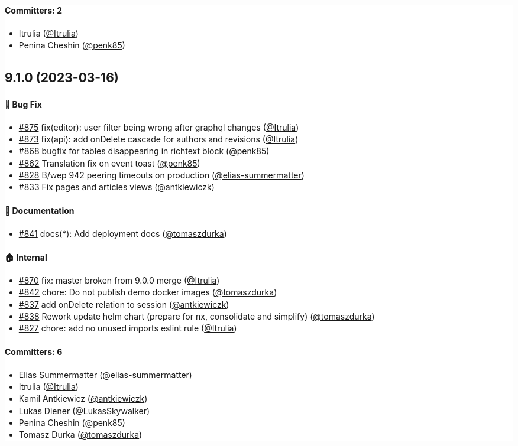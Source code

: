 #### Committers: 2

- Itrulia ([@Itrulia](https://github.com/Itrulia))
- Penina Cheshin ([@penk85](https://github.com/penk85))

## 9.1.0 (2023-03-16)

#### :bug: Bug Fix

* [#875](https://github.com/wepublish/wepublish/pull/875) fix(editor): user filter being wrong after graphql
  changes ([@Itrulia](https://github.com/Itrulia))
* [#873](https://github.com/wepublish/wepublish/pull/873) fix(api): add onDelete cascade for authors and
  revisions ([@Itrulia](https://github.com/Itrulia))
* [#868](https://github.com/wepublish/wepublish/pull/868) bugfix for tables disappearing in richtext
  block ([@penk85](https://github.com/penk85))
* [#862](https://github.com/wepublish/wepublish/pull/862) Translation fix on event
  toast ([@penk85](https://github.com/penk85))
* [#828](https://github.com/wepublish/wepublish/pull/828) B/wep 942 peering timeouts on
  production ([@elias-summermatter](https://github.com/elias-summermatter))
* [#833](https://github.com/wepublish/wepublish/pull/833) Fix pages and articles
  views ([@antkiewiczk](https://github.com/antkiewiczk))

#### :memo: Documentation

* [#841](https://github.com/wepublish/wepublish/pull/841) docs(*): Add deployment
  docs ([@tomaszdurka](https://github.com/tomaszdurka))

#### :house: Internal

* [#870](https://github.com/wepublish/wepublish/pull/870) fix: master broken from 9.0.0
  merge ([@Itrulia](https://github.com/Itrulia))
* [#842](https://github.com/wepublish/wepublish/pull/842) chore: Do not publish demo docker
  images ([@tomaszdurka](https://github.com/tomaszdurka))
* [#837](https://github.com/wepublish/wepublish/pull/837) add onDelete relation to
  session ([@antkiewiczk](https://github.com/antkiewiczk))
* [#838](https://github.com/wepublish/wepublish/pull/838) Rework update helm chart (prepare for nx, consolidate and
  simplify) ([@tomaszdurka](https://github.com/tomaszdurka))
* [#827](https://github.com/wepublish/wepublish/pull/827) chore: add no unused imports eslint
  rule ([@Itrulia](https://github.com/Itrulia))

#### Committers: 6

- Elias Summermatter ([@elias-summermatter](https://github.com/elias-summermatter))
- Itrulia ([@Itrulia](https://github.com/Itrulia))
- Kamil Antkiewicz ([@antkiewiczk](https://github.com/antkiewiczk))
- Lukas Diener ([@LukasSkywalker](https://github.com/LukasSkywalker))
- Penina Cheshin ([@penk85](https://github.com/penk85))
- Tomasz Durka ([@tomaszdurka](https://github.com/tomaszdurka))
